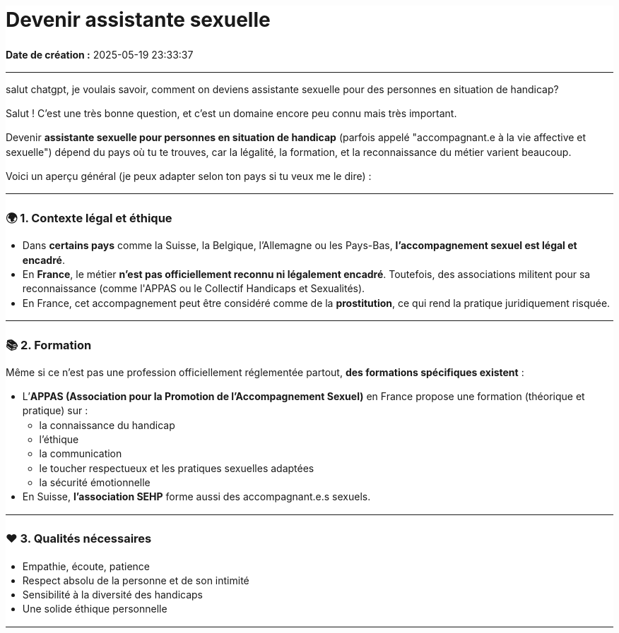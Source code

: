 # Devenir assistante sexuelle

**Date de création :** 2025-05-19 23:33:37

---



salut chatgpt, je voulais savoir, comment on deviens assistante sexuelle pour des personnes en situation de handicap?



Salut ! C’est une très bonne question, et c’est un domaine encore peu connu mais très important.

Devenir **assistante sexuelle pour personnes en situation de handicap** (parfois appelé "accompagnant.e à la vie affective et sexuelle") dépend du pays où tu te trouves, car la légalité, la formation, et la reconnaissance du métier varient beaucoup.

Voici un aperçu général (je peux adapter selon ton pays si tu veux me le dire) :

---

### 🌍 1. **Contexte légal et éthique**
- Dans **certains pays** comme la Suisse, la Belgique, l’Allemagne ou les Pays-Bas, **l’accompagnement sexuel est légal et encadré**.
- En **France**, le métier **n’est pas officiellement reconnu ni légalement encadré**. Toutefois, des associations militent pour sa reconnaissance (comme l'APPAS ou le Collectif Handicaps et Sexualités).
- En France, cet accompagnement peut être considéré comme de la **prostitution**, ce qui rend la pratique juridiquement risquée.

---

### 📚 2. **Formation**
Même si ce n’est pas une profession officiellement réglementée partout, **des formations spécifiques existent** :
- L’**APPAS (Association pour la Promotion de l’Accompagnement Sexuel)** en France propose une formation (théorique et pratique) sur :
  - la connaissance du handicap
  - l’éthique
  - la communication
  - le toucher respectueux et les pratiques sexuelles adaptées
  - la sécurité émotionnelle
- En Suisse, **l’association SEHP** forme aussi des accompagnant.e.s sexuels.

---

### ❤️ 3. **Qualités nécessaires**
- Empathie, écoute, patience
- Respect absolu de la personne et de son intimité
- Sensibilité à la diversité des handicaps
- Une solide éthique personnelle

---